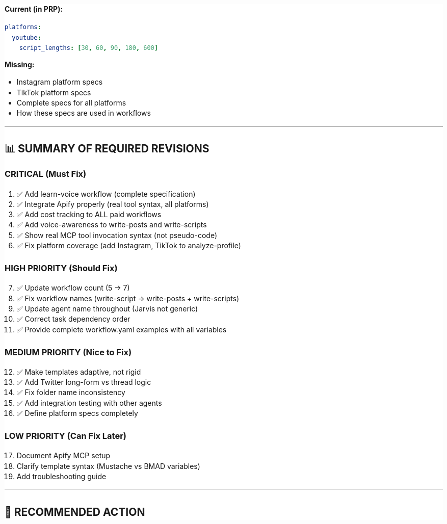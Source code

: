 **Current (in PRP):**

```yaml
platforms:
  youtube:
    script_lengths: [30, 60, 90, 180, 600]
```

**Missing:**

- Instagram platform specs
- TikTok platform specs
- Complete specs for all platforms
- How these specs are used in workflows

---

## 📊 SUMMARY OF REQUIRED REVISIONS

### CRITICAL (Must Fix)

1. ✅ Add learn-voice workflow (complete specification)
2. ✅ Integrate Apify properly (real tool syntax, all platforms)
3. ✅ Add cost tracking to ALL paid workflows
4. ✅ Add voice-awareness to write-posts and write-scripts
5. ✅ Show real MCP tool invocation syntax (not pseudo-code)
6. ✅ Fix platform coverage (add Instagram, TikTok to analyze-profile)

### HIGH PRIORITY (Should Fix)

7. ✅ Update workflow count (5 → 7)
8. ✅ Fix workflow names (write-script → write-posts + write-scripts)
9. ✅ Update agent name throughout (Jarvis not generic)
10. ✅ Correct task dependency order
11. ✅ Provide complete workflow.yaml examples with all variables

### MEDIUM PRIORITY (Nice to Fix)

12. ✅ Make templates adaptive, not rigid
13. ✅ Add Twitter long-form vs thread logic
14. ✅ Fix folder name inconsistency
15. ✅ Add integration testing with other agents
16. ✅ Define platform specs completely

### LOW PRIORITY (Can Fix Later)

17. Document Apify MCP setup
18. Clarify template syntax (Mustache vs BMAD variables)
19. Add troubleshooting guide

---

## 🎯 RECOMMENDED ACTION
